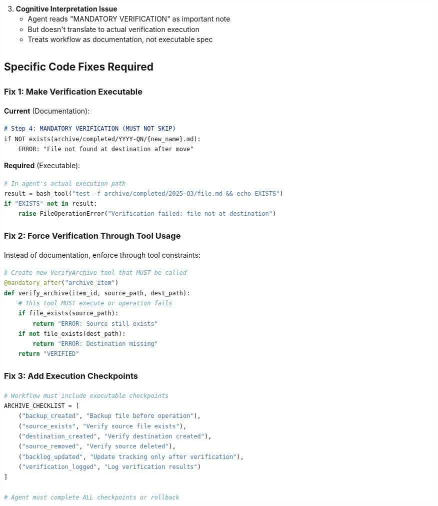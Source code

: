 3. **Cognitive Interpretation Issue**
   - Agent reads "MANDATORY VERIFICATION" as important note
   - But doesn't translate to actual verification execution
   - Treats workflow as documentation, not executable spec

## Specific Code Fixes Required

### Fix 1: Make Verification Executable

**Current** (Documentation):
```markdown
# Step 4: MANDATORY VERIFICATION (MUST NOT SKIP)
if NOT exists(archive/completed/YYYY-QN/{new_name}.md):
    ERROR: "File not found at destination after move"
```

**Required** (Executable):
```python
# In agent's actual execution path
result = bash_tool("test -f archive/completed/2025-Q3/file.md && echo EXISTS")
if "EXISTS" not in result:
    raise FileOperationError("Verification failed: file not at destination")
```

### Fix 2: Force Verification Through Tool Usage

Instead of documentation, enforce through tool constraints:
```python
# Create new VerifyArchive tool that MUST be called
@mandatory_after("archive_item")
def verify_archive(item_id, source_path, dest_path):
    # This tool MUST execute or operation fails
    if file_exists(source_path):
        return "ERROR: Source still exists"
    if not file_exists(dest_path):
        return "ERROR: Destination missing"
    return "VERIFIED"
```

### Fix 3: Add Execution Checkpoints

```python
# Workflow must include executable checkpoints
ARCHIVE_CHECKLIST = [
    ("backup_created", "Backup file before operation"),
    ("source_exists", "Verify source file exists"),
    ("destination_created", "Verify destination created"),
    ("source_removed", "Verify source deleted"),
    ("backlog_updated", "Update tracking only after verification"),
    ("verification_logged", "Log verification results")
]

# Agent must complete ALL checkpoints or rollback
```
